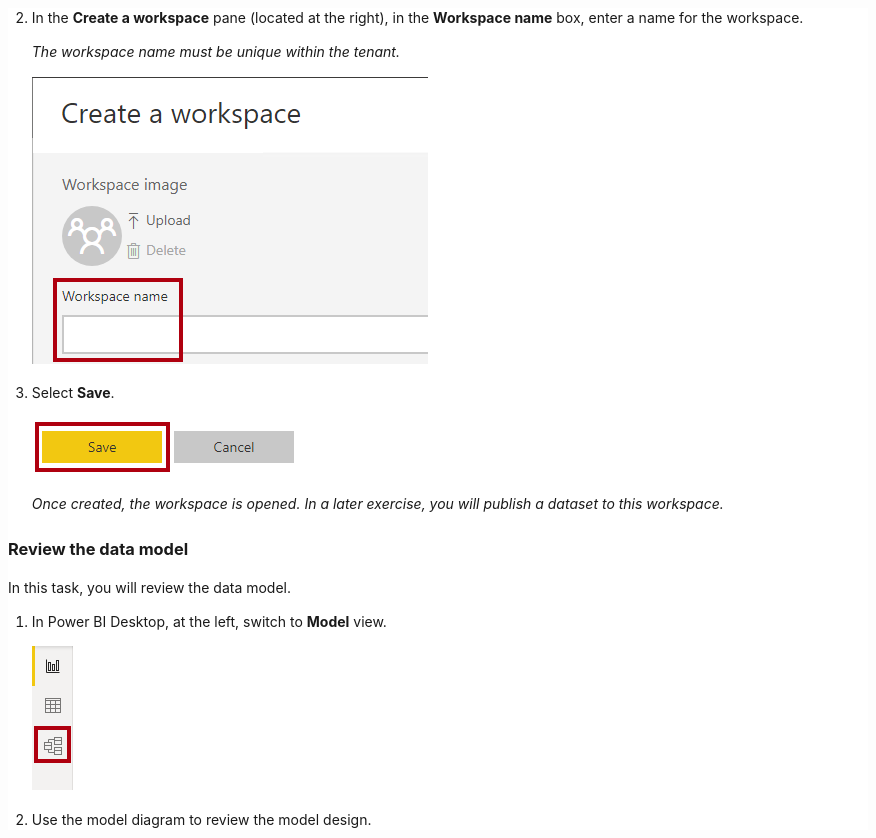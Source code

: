 
2. In the **Create a workspace** pane (located at the right), in the **Workspace name** box, enter a name for the workspace.

	*The workspace name must be unique within the tenant.*

	![](../images/dp500-enforce-model-security-image6.png)

3. Select **Save**.

	![](../images/dp500-enforce-model-security-image7.png)

	*Once created, the workspace is opened. In a later exercise, you will publish a dataset to this workspace.*

### Review the data model

In this task, you will review the data model.

1. In Power BI Desktop, at the left, switch to **Model** view.

	![](../images/dp500-enforce-model-security-image8.png)


2. Use the model diagram to review the model design.
